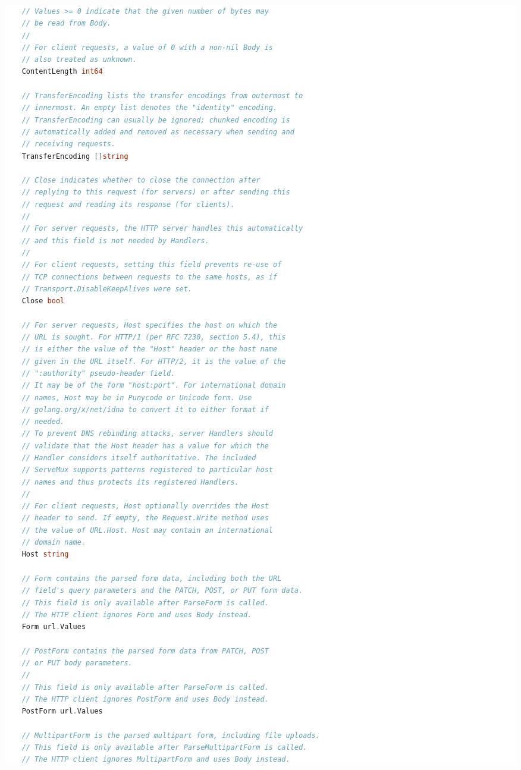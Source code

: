 ```go
	// Values >= 0 indicate that the given number of bytes may
	// be read from Body.
	//
	// For client requests, a value of 0 with a non-nil Body is
	// also treated as unknown.
	ContentLength int64

	// TransferEncoding lists the transfer encodings from outermost to
	// innermost. An empty list denotes the "identity" encoding.
	// TransferEncoding can usually be ignored; chunked encoding is
	// automatically added and removed as necessary when sending and
	// receiving requests.
	TransferEncoding []string

	// Close indicates whether to close the connection after
	// replying to this request (for servers) or after sending this
	// request and reading its response (for clients).
	//
	// For server requests, the HTTP server handles this automatically
	// and this field is not needed by Handlers.
	//
	// For client requests, setting this field prevents re-use of
	// TCP connections between requests to the same hosts, as if
	// Transport.DisableKeepAlives were set.
	Close bool

	// For server requests, Host specifies the host on which the
	// URL is sought. For HTTP/1 (per RFC 7230, section 5.4), this
	// is either the value of the "Host" header or the host name
	// given in the URL itself. For HTTP/2, it is the value of the
	// ":authority" pseudo-header field.
	// It may be of the form "host:port". For international domain
	// names, Host may be in Punycode or Unicode form. Use
	// golang.org/x/net/idna to convert it to either format if
	// needed.
	// To prevent DNS rebinding attacks, server Handlers should
	// validate that the Host header has a value for which the
	// Handler considers itself authoritative. The included
	// ServeMux supports patterns registered to particular host
	// names and thus protects its registered Handlers.
	//
	// For client requests, Host optionally overrides the Host
	// header to send. If empty, the Request.Write method uses
	// the value of URL.Host. Host may contain an international
	// domain name.
	Host string

	// Form contains the parsed form data, including both the URL
	// field's query parameters and the PATCH, POST, or PUT form data.
	// This field is only available after ParseForm is called.
	// The HTTP client ignores Form and uses Body instead.
	Form url.Values

	// PostForm contains the parsed form data from PATCH, POST
	// or PUT body parameters.
	//
	// This field is only available after ParseForm is called.
	// The HTTP client ignores PostForm and uses Body instead.
	PostForm url.Values

	// MultipartForm is the parsed multipart form, including file uploads.
	// This field is only available after ParseMultipartForm is called.
	// The HTTP client ignores MultipartForm and uses Body instead.
```